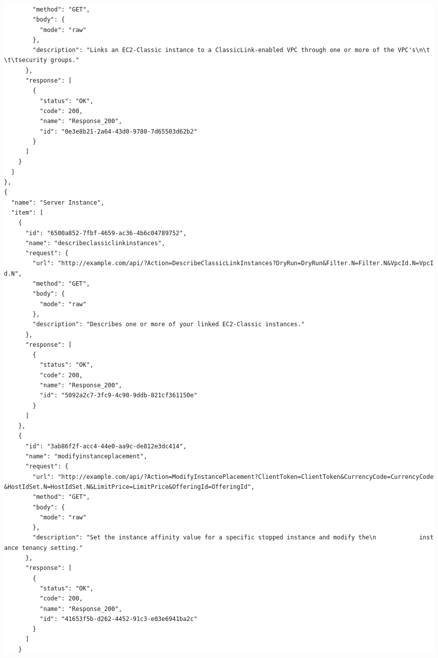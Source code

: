             "method": "GET",
            "body": {
              "mode": "raw"
            },
            "description": "Links an EC2-Classic instance to a ClassicLink-enabled VPC through one or more of the VPC's\n\t\t\tsecurity groups."
          },
          "response": [
            {
              "status": "OK",
              "code": 200,
              "name": "Response_200",
              "id": "0e3e8b21-2a64-43d0-9780-7d65503d62b2"
            }
          ]
        }
      ]
    },
    {
      "name": "Server Instance",
      "item": [
        {
          "id": "6500a852-7fbf-4659-ac36-4b6c04789752",
          "name": "describeclassiclinkinstances",
          "request": {
            "url": "http://example.com/api/?Action=DescribeClassicLinkInstances?DryRun=DryRun&Filter.N=Filter.N&VpcId.N=VpcId.N",
            "method": "GET",
            "body": {
              "mode": "raw"
            },
            "description": "Describes one or more of your linked EC2-Classic instances."
          },
          "response": [
            {
              "status": "OK",
              "code": 200,
              "name": "Response_200",
              "id": "5092a2c7-3fc9-4c90-9ddb-821cf361150e"
            }
          ]
        },
        {
          "id": "3ab86f2f-acc4-44e0-aa9c-de812e3dc414",
          "name": "modifyinstanceplacement",
          "request": {
            "url": "http://example.com/api/?Action=ModifyInstancePlacement?ClientToken=ClientToken&CurrencyCode=CurrencyCode&HostIdSet.N=HostIdSet.N&LimitPrice=LimitPrice&OfferingId=OfferingId",
            "method": "GET",
            "body": {
              "mode": "raw"
            },
            "description": "Set the instance affinity value for a specific stopped instance and modify the\n            instance tenancy setting."
          },
          "response": [
            {
              "status": "OK",
              "code": 200,
              "name": "Response_200",
              "id": "41653f5b-d262-4452-91c3-e03e6941ba2c"
            }
          ]
        }